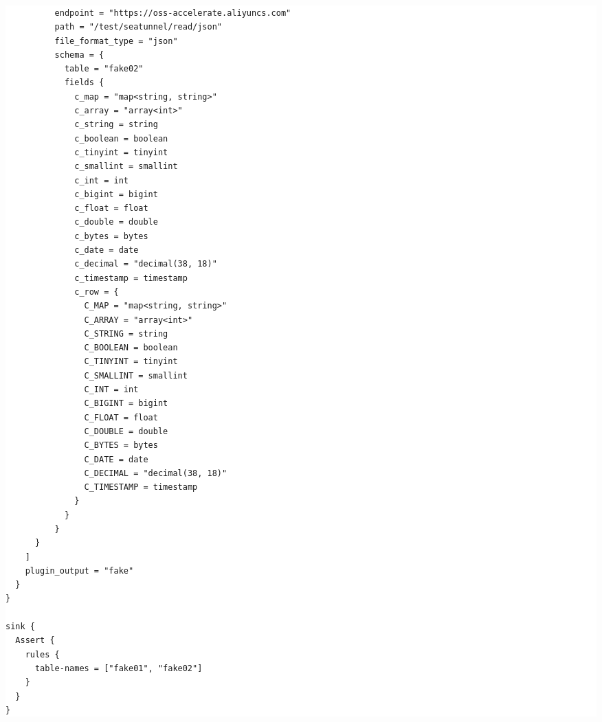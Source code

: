 ```
          endpoint = "https://oss-accelerate.aliyuncs.com"
          path = "/test/seatunnel/read/json"
          file_format_type = "json"
          schema = {
            table = "fake02"
            fields {
              c_map = "map<string, string>"
              c_array = "array<int>"
              c_string = string
              c_boolean = boolean
              c_tinyint = tinyint
              c_smallint = smallint
              c_int = int
              c_bigint = bigint
              c_float = float
              c_double = double
              c_bytes = bytes
              c_date = date
              c_decimal = "decimal(38, 18)"
              c_timestamp = timestamp
              c_row = {
                C_MAP = "map<string, string>"
                C_ARRAY = "array<int>"
                C_STRING = string
                C_BOOLEAN = boolean
                C_TINYINT = tinyint
                C_SMALLINT = smallint
                C_INT = int
                C_BIGINT = bigint
                C_FLOAT = float
                C_DOUBLE = double
                C_BYTES = bytes
                C_DATE = date
                C_DECIMAL = "decimal(38, 18)"
                C_TIMESTAMP = timestamp
              }
            }
          }
      }
    ]
    plugin_output = "fake"
  }
}

sink {
  Assert {
    rules {
      table-names = ["fake01", "fake02"]
    }
  }
}
```
